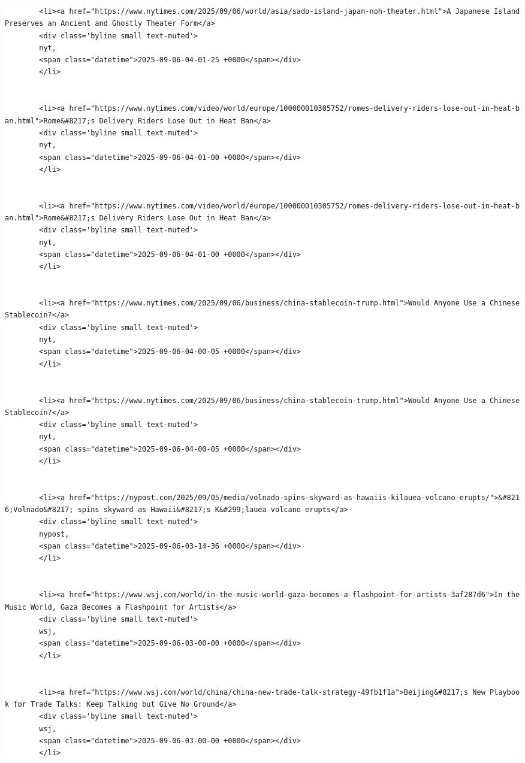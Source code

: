 
            <li><a href="https://www.nytimes.com/2025/09/06/world/asia/sado-island-japan-noh-theater.html">A Japanese Island Preserves an Ancient and Ghostly Theater Form</a>
            <div class='byline small text-muted'>
            nyt, 
            <span class="datetime">2025-09-06-04-01-25 +0000</span></div>
            </li>
        

            <li><a href="https://www.nytimes.com/video/world/europe/100000010305752/romes-delivery-riders-lose-out-in-heat-ban.html">Rome&#8217;s Delivery Riders Lose Out in Heat Ban</a>
            <div class='byline small text-muted'>
            nyt, 
            <span class="datetime">2025-09-06-04-01-00 +0000</span></div>
            </li>
        

            <li><a href="https://www.nytimes.com/video/world/europe/100000010305752/romes-delivery-riders-lose-out-in-heat-ban.html">Rome&#8217;s Delivery Riders Lose Out in Heat Ban</a>
            <div class='byline small text-muted'>
            nyt, 
            <span class="datetime">2025-09-06-04-01-00 +0000</span></div>
            </li>
        

            <li><a href="https://www.nytimes.com/2025/09/06/business/china-stablecoin-trump.html">Would Anyone Use a Chinese Stablecoin?</a>
            <div class='byline small text-muted'>
            nyt, 
            <span class="datetime">2025-09-06-04-00-05 +0000</span></div>
            </li>
        

            <li><a href="https://www.nytimes.com/2025/09/06/business/china-stablecoin-trump.html">Would Anyone Use a Chinese Stablecoin?</a>
            <div class='byline small text-muted'>
            nyt, 
            <span class="datetime">2025-09-06-04-00-05 +0000</span></div>
            </li>
        

            <li><a href="https://nypost.com/2025/09/05/media/volnado-spins-skyward-as-hawaiis-kilauea-volcano-erupts/">&#8216;Volnado&#8217; spins skyward as Hawaii&#8217;s K&#299;lauea volcano erupts</a>
            <div class='byline small text-muted'>
            nypost, 
            <span class="datetime">2025-09-06-03-14-36 +0000</span></div>
            </li>
        

            <li><a href="https://www.wsj.com/world/in-the-music-world-gaza-becomes-a-flashpoint-for-artists-3af287d6">In the Music World, Gaza Becomes a Flashpoint for Artists</a>
            <div class='byline small text-muted'>
            wsj, 
            <span class="datetime">2025-09-06-03-00-00 +0000</span></div>
            </li>
        

            <li><a href="https://www.wsj.com/world/china/china-new-trade-talk-strategy-49fb1f1a">Beijing&#8217;s New Playbook for Trade Talks: Keep Talking but Give No Ground</a>
            <div class='byline small text-muted'>
            wsj, 
            <span class="datetime">2025-09-06-03-00-00 +0000</span></div>
            </li>
        